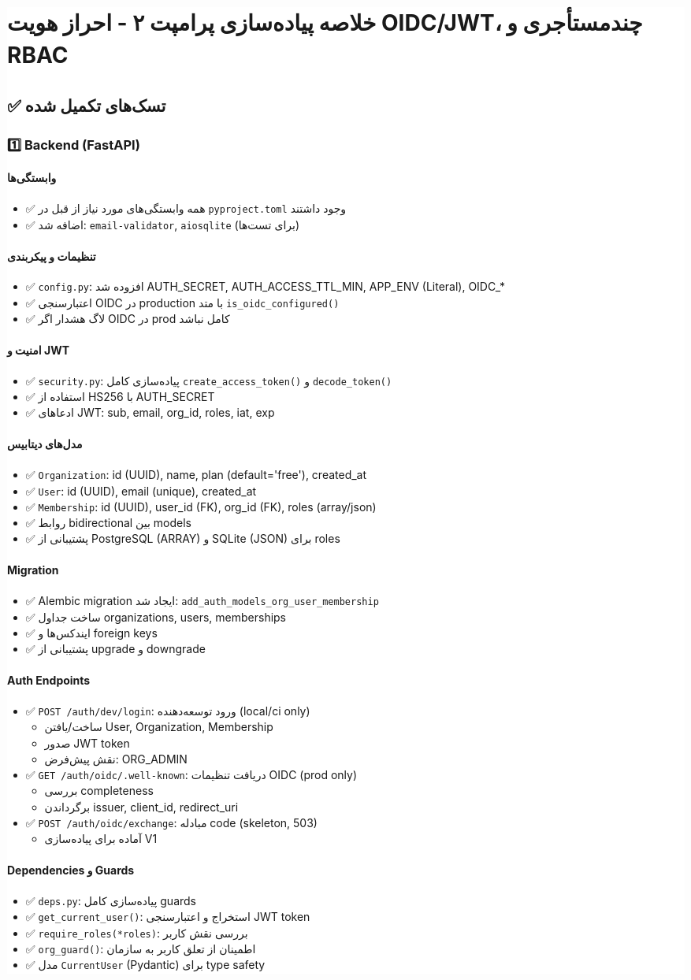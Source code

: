# خلاصه پیاده‌سازی پرامپت ۲ - احراز هویت OIDC/JWT، چندمستأجری و RBAC

## ✅ تسک‌های تکمیل شده

### 1️⃣ Backend (FastAPI)

#### وابستگی‌ها
- ✅ همه وابستگی‌های مورد نیاز از قبل در `pyproject.toml` وجود داشتند
- ✅ اضافه شد: `email-validator`, `aiosqlite` (برای تست‌ها)

#### تنظیمات و پیکربندی
- ✅ `config.py`: افزوده شد AUTH_SECRET, AUTH_ACCESS_TTL_MIN, APP_ENV (Literal), OIDC_*
- ✅ اعتبارسنجی OIDC در production با متد `is_oidc_configured()`
- ✅ لاگ هشدار اگر OIDC در prod کامل نباشد

#### امنیت و JWT
- ✅ `security.py`: پیاده‌سازی کامل `create_access_token()` و `decode_token()`
- ✅ استفاده از HS256 با AUTH_SECRET
- ✅ ادعاهای JWT: sub, email, org_id, roles, iat, exp

#### مدل‌های دیتابیس
- ✅ `Organization`: id (UUID), name, plan (default='free'), created_at
- ✅ `User`: id (UUID), email (unique), created_at
- ✅ `Membership`: id (UUID), user_id (FK), org_id (FK), roles (array/json)
- ✅ روابط bidirectional بین models
- ✅ پشتیبانی از PostgreSQL (ARRAY) و SQLite (JSON) برای roles

#### Migration
- ✅ Alembic migration ایجاد شد: `add_auth_models_org_user_membership`
- ✅ ساخت جداول organizations, users, memberships
- ✅ ایندکس‌ها و foreign keys
- ✅ پشتیبانی از upgrade و downgrade

#### Auth Endpoints
- ✅ `POST /auth/dev/login`: ورود توسعه‌دهنده (local/ci only)
  - ساخت/یافتن User, Organization, Membership
  - صدور JWT token
  - نقش پیش‌فرض: ORG_ADMIN
- ✅ `GET /auth/oidc/.well-known`: دریافت تنظیمات OIDC (prod only)
  - بررسی completeness
  - برگرداندن issuer, client_id, redirect_uri
- ✅ `POST /auth/oidc/exchange`: مبادله code (skeleton, 503)
  - آماده برای پیاده‌سازی V1

#### Dependencies و Guards
- ✅ `deps.py`: پیاده‌سازی کامل guards
- ✅ `get_current_user()`: استخراج و اعتبارسنجی JWT token
- ✅ `require_roles(*roles)`: بررسی نقش کاربر
- ✅ `org_guard()`: اطمینان از تعلق کاربر به سازمان
- ✅ مدل `CurrentUser` (Pydantic) برای type safety
